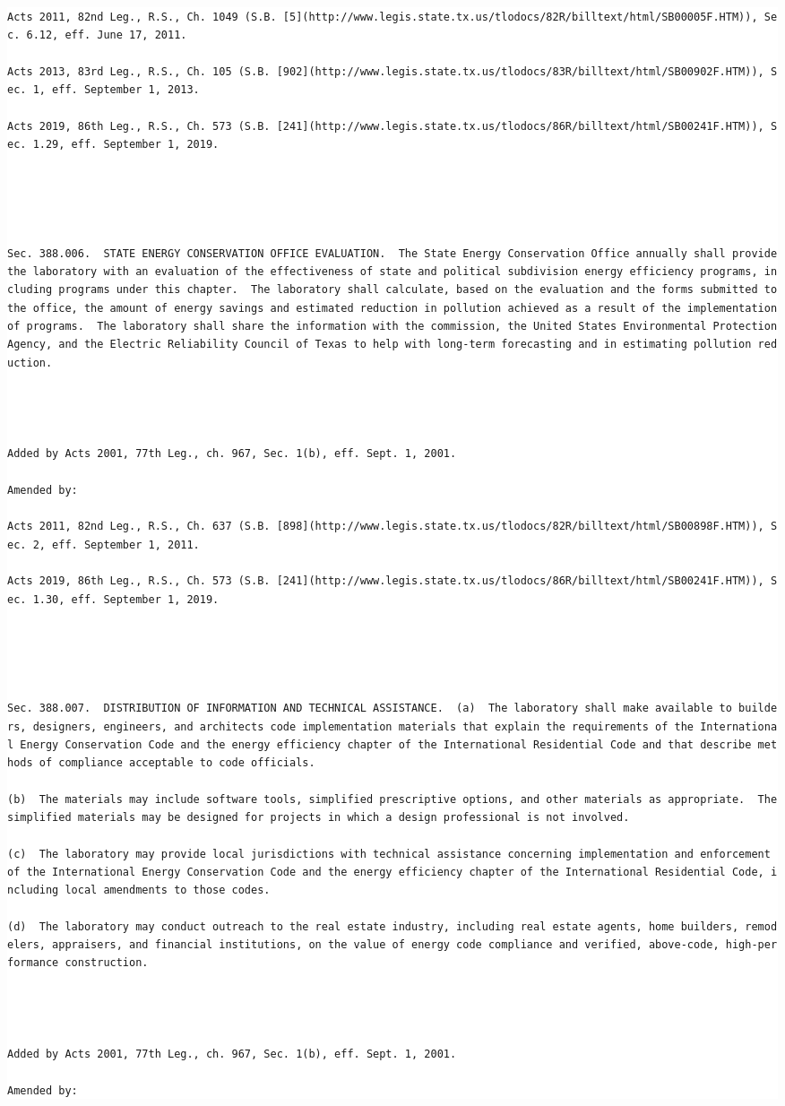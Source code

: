     Acts 2011, 82nd Leg., R.S., Ch. 1049 (S.B. [5](http://www.legis.state.tx.us/tlodocs/82R/billtext/html/SB00005F.HTM)), Sec. 6.12, eff. June 17, 2011.
    
    Acts 2013, 83rd Leg., R.S., Ch. 105 (S.B. [902](http://www.legis.state.tx.us/tlodocs/83R/billtext/html/SB00902F.HTM)), Sec. 1, eff. September 1, 2013.
    
    Acts 2019, 86th Leg., R.S., Ch. 573 (S.B. [241](http://www.legis.state.tx.us/tlodocs/86R/billtext/html/SB00241F.HTM)), Sec. 1.29, eff. September 1, 2019.
    
    
    
    
    
    Sec. 388.006.  STATE ENERGY CONSERVATION OFFICE EVALUATION.  The State Energy Conservation Office annually shall provide the laboratory with an evaluation of the effectiveness of state and political subdivision energy efficiency programs, including programs under this chapter.  The laboratory shall calculate, based on the evaluation and the forms submitted to the office, the amount of energy savings and estimated reduction in pollution achieved as a result of the implementation of programs.  The laboratory shall share the information with the commission, the United States Environmental Protection Agency, and the Electric Reliability Council of Texas to help with long-term forecasting and in estimating pollution reduction.
    
    
    
    
    Added by Acts 2001, 77th Leg., ch. 967, Sec. 1(b), eff. Sept. 1, 2001.
    
    Amended by: 
    
    Acts 2011, 82nd Leg., R.S., Ch. 637 (S.B. [898](http://www.legis.state.tx.us/tlodocs/82R/billtext/html/SB00898F.HTM)), Sec. 2, eff. September 1, 2011.
    
    Acts 2019, 86th Leg., R.S., Ch. 573 (S.B. [241](http://www.legis.state.tx.us/tlodocs/86R/billtext/html/SB00241F.HTM)), Sec. 1.30, eff. September 1, 2019.
    
    
    
    
    
    Sec. 388.007.  DISTRIBUTION OF INFORMATION AND TECHNICAL ASSISTANCE.  (a)  The laboratory shall make available to builders, designers, engineers, and architects code implementation materials that explain the requirements of the International Energy Conservation Code and the energy efficiency chapter of the International Residential Code and that describe methods of compliance acceptable to code officials.
    
    (b)  The materials may include software tools, simplified prescriptive options, and other materials as appropriate.  The simplified materials may be designed for projects in which a design professional is not involved.
    
    (c)  The laboratory may provide local jurisdictions with technical assistance concerning implementation and enforcement of the International Energy Conservation Code and the energy efficiency chapter of the International Residential Code, including local amendments to those codes.
    
    (d)  The laboratory may conduct outreach to the real estate industry, including real estate agents, home builders, remodelers, appraisers, and financial institutions, on the value of energy code compliance and verified, above-code, high-performance construction.
    
    
    
    
    Added by Acts 2001, 77th Leg., ch. 967, Sec. 1(b), eff. Sept. 1, 2001.
    
    Amended by: 
    